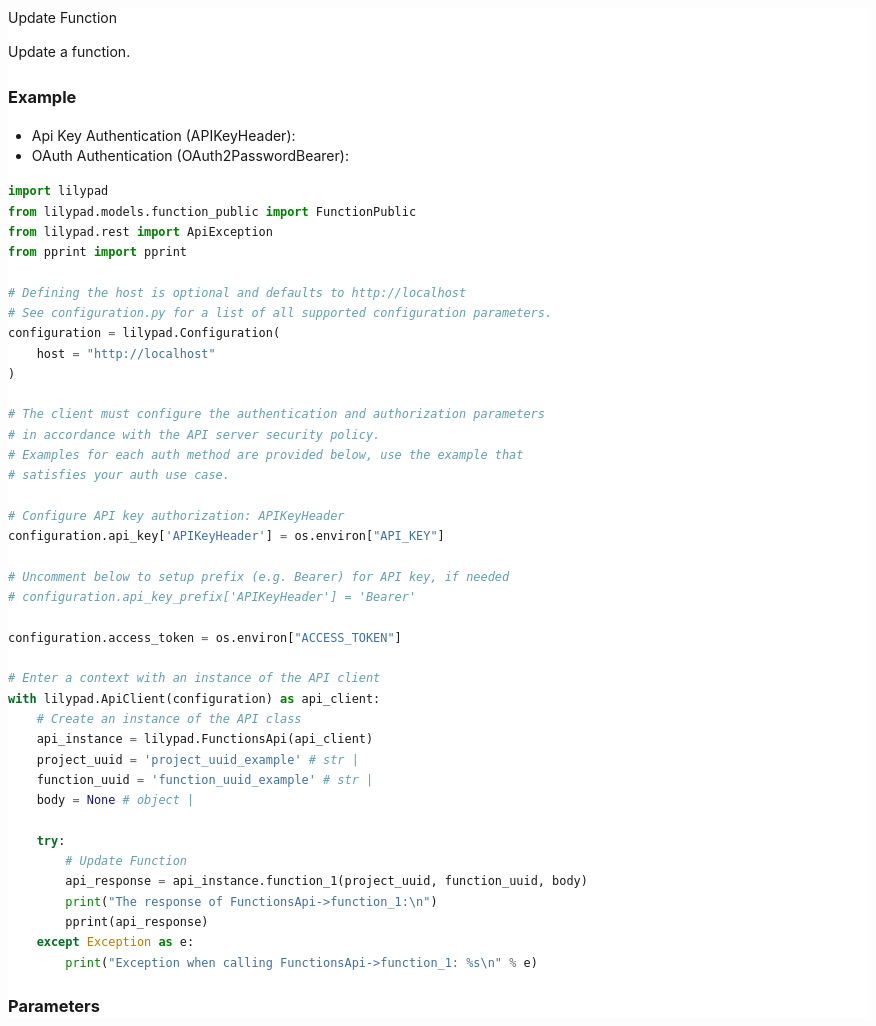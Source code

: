 Update Function

Update a function.

### Example

* Api Key Authentication (APIKeyHeader):
* OAuth Authentication (OAuth2PasswordBearer):

```python
import lilypad
from lilypad.models.function_public import FunctionPublic
from lilypad.rest import ApiException
from pprint import pprint

# Defining the host is optional and defaults to http://localhost
# See configuration.py for a list of all supported configuration parameters.
configuration = lilypad.Configuration(
    host = "http://localhost"
)

# The client must configure the authentication and authorization parameters
# in accordance with the API server security policy.
# Examples for each auth method are provided below, use the example that
# satisfies your auth use case.

# Configure API key authorization: APIKeyHeader
configuration.api_key['APIKeyHeader'] = os.environ["API_KEY"]

# Uncomment below to setup prefix (e.g. Bearer) for API key, if needed
# configuration.api_key_prefix['APIKeyHeader'] = 'Bearer'

configuration.access_token = os.environ["ACCESS_TOKEN"]

# Enter a context with an instance of the API client
with lilypad.ApiClient(configuration) as api_client:
    # Create an instance of the API class
    api_instance = lilypad.FunctionsApi(api_client)
    project_uuid = 'project_uuid_example' # str | 
    function_uuid = 'function_uuid_example' # str | 
    body = None # object | 

    try:
        # Update Function
        api_response = api_instance.function_1(project_uuid, function_uuid, body)
        print("The response of FunctionsApi->function_1:\n")
        pprint(api_response)
    except Exception as e:
        print("Exception when calling FunctionsApi->function_1: %s\n" % e)
```



### Parameters
